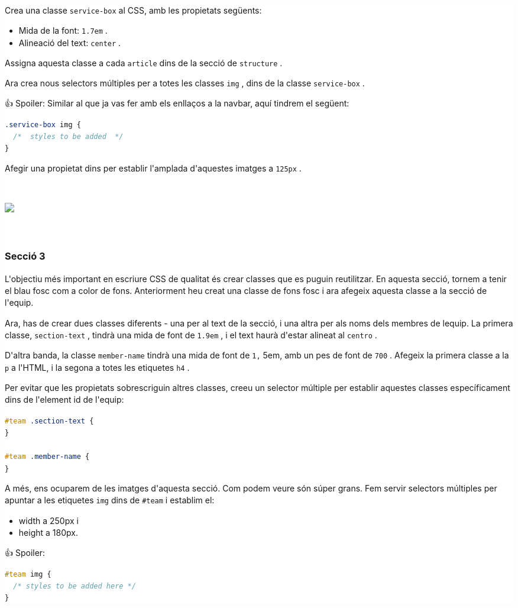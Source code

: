 

Crea una classe `service-box` al CSS, amb les propietats següents:

- Mida de la font: `1.7em` .
- Alineació del text: `center` .

Assigna aquesta classe a cada `article` dins de la secció de `structure` .

Ara crea nous selectors múltiples per a totes les classes `img` , dins de la classe `service-box` .

:+1: Spoiler: Similar al que ja vas fer amb els enllaços a la navbar, aquí tindrem el següent:

```css
.service-box img {
  /*  styles to be added  */
}
```

Afegir una propietat dins per establir l'amplada d'aquestes imatges a `125px` .

<br/>

![](https://s3-eu-west-1.amazonaws.com/ih-materials/uploads/upload_85b85fdc98c951967b3554ee821cbfaa.png)

<br/>

### Secció 3

L'objectiu més important en escriure CSS de qualitat és crear classes que es puguin reutilitzar. En aquesta secció, tornem a tenir el blau fosc com a color de fons. Anteriorment heu creat una classe de fons fosc i ara afegeix aquesta classe a la secció de l'equip.

Ara, has de crear dues classes diferents - una per al text de la secció, i una altra per als noms dels membres de lequip. La primera classe, `section-text` , tindrà una mida de font de `1.9em` , i el text haurà d'estar alineat al `centro` .

D'altra banda, la classe `member-name` tindrà una mida de font de `1,` 5em, amb un pes de font de `700` . Afegeix la primera classe a la `p` a l'HTML, i la segona a totes les etiquetes `h4` .

Per evitar que les propietats sobrescriguin altres classes, creeu un selector múltiple per establir aquestes classes específicament dins de l'element id de l'equip:

```css
#team .section-text {
}

#team .member-name {
}
```

A més, ens ocuparem de les imatges d'aquesta secció. Com podem veure són súper grans. Fem servir selectors múltiples per apuntar a les etiquetes `img` dins de `#team` i establim el:

- width a 250px i
- height a 180px.

:+1: Spoiler:

```css
#team img {
  /* styles to be added here */
}
```
